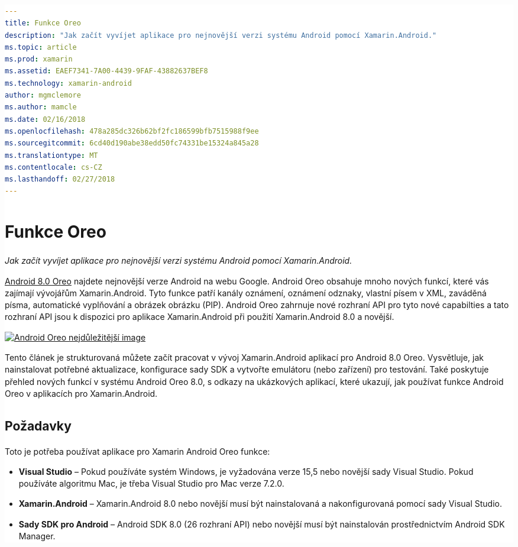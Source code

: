 ```yaml
---
title: Funkce Oreo
description: "Jak začít vyvíjet aplikace pro nejnovější verzi systému Android pomocí Xamarin.Android."
ms.topic: article
ms.prod: xamarin
ms.assetid: EAEF7341-7A00-4439-9FAF-43882637BEF8
ms.technology: xamarin-android
author: mgmclemore
ms.author: mamcle
ms.date: 02/16/2018
ms.openlocfilehash: 478a285dc326b62bf2fc186599bfb7515988f9ee
ms.sourcegitcommit: 6cd40d190abe38edd50fc74331be15324a845a28
ms.translationtype: MT
ms.contentlocale: cs-CZ
ms.lasthandoff: 02/27/2018
---
```

# <a name="oreo-features"></a>Funkce Oreo

_Jak začít vyvíjet aplikace pro nejnovější verzi systému Android pomocí Xamarin.Android._

[Android 8.0 Oreo](https://developer.android.com/index.html) najdete nejnovější verze Android na webu Google. Android Oreo obsahuje mnoho nových funkcí, které vás zajímají vývojářům Xamarin.Android. Tyto funkce patří kanály oznámení, oznámení odznaky, vlastní písem v XML, zaváděná písma, automatické vyplňování a obrázek obrázku (PIP). Android Oreo zahrnuje nové rozhraní API pro tyto nové capabilties a tato rozhraní API jsou k dispozici pro aplikace Xamarin.Android při použití Xamarin.Android 8.0 a novější.

[![Android Oreo nejdůležitější image](oreo-images/01-android-o-logo-sml.png)](oreo-images/01-android-o-logo.png)

Tento článek je strukturovaná můžete začít pracovat v vývoj Xamarin.Android aplikací pro Android 8.0 Oreo. Vysvětluje, jak nainstalovat potřebné aktualizace, konfigurace sady SDK a vytvořte emulátoru (nebo zařízení) pro testování. Také poskytuje přehled nových funkcí v systému Android Oreo 8.0, s odkazy na ukázkových aplikací, které ukazují, jak používat funkce Android Oreo v aplikacích pro Xamarin.Android.


<a name="requirements" />

## <a name="requirements"></a>Požadavky

Toto je potřeba používat aplikace pro Xamarin Android Oreo funkce:

-   **Visual Studio** &ndash; Pokud používáte systém Windows, je vyžadována verze 15,5 nebo novější sady Visual Studio.  Pokud používáte algoritmu Mac, je třeba Visual Studio pro Mac verze 7.2.0.

-   **Xamarin.Android** &ndash; Xamarin.Android 8.0 nebo novější musí být nainstalovaná a nakonfigurovaná pomocí sady Visual Studio.

-   **Sady SDK pro Android** &ndash; Android SDK 8.0 (26 rozhraní API) nebo novější musí být nainstalován prostřednictvím Android SDK Manager.
